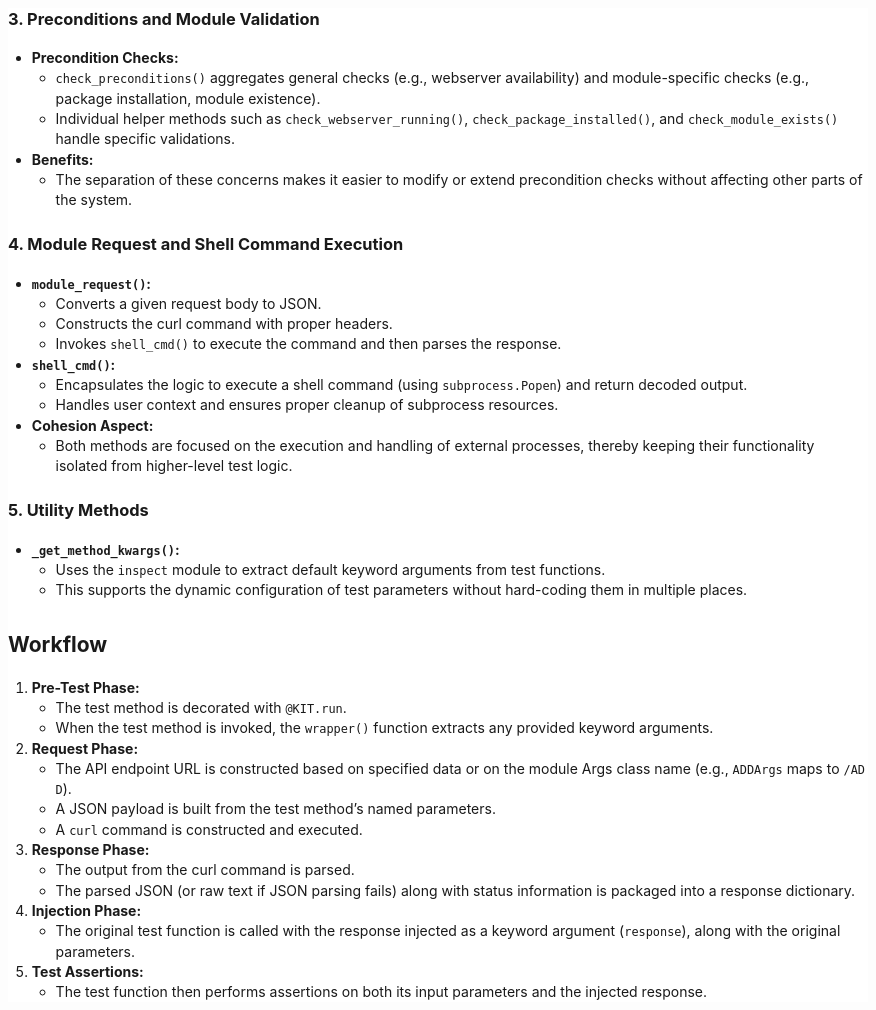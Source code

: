### 3. Preconditions and Module Validation
- **Precondition Checks:**
  - `check_preconditions()` aggregates general checks (e.g., webserver availability) and module-specific checks (e.g., package installation, module existence).
  - Individual helper methods such as `check_webserver_running()`, `check_package_installed()`, and `check_module_exists()` handle specific validations.
- **Benefits:**
  - The separation of these concerns makes it easier to modify or extend precondition checks without affecting other parts of the system.

### 4. Module Request and Shell Command Execution
- **`module_request()`:**
  - Converts a given request body to JSON.
  - Constructs the curl command with proper headers.
  - Invokes `shell_cmd()` to execute the command and then parses the response.
- **`shell_cmd()`:**
  - Encapsulates the logic to execute a shell command (using `subprocess.Popen`) and return decoded output.
  - Handles user context and ensures proper cleanup of subprocess resources.
- **Cohesion Aspect:**
  - Both methods are focused on the execution and handling of external processes, thereby keeping their functionality isolated from higher-level test logic.

### 5. Utility Methods
- **`_get_method_kwargs()`:**
  - Uses the `inspect` module to extract default keyword arguments from test functions.
  - This supports the dynamic configuration of test parameters without hard-coding them in multiple places.

## Workflow
1. **Pre-Test Phase:**
   - The test method is decorated with `@KIT.run`.
   - When the test method is invoked, the `wrapper()` function extracts any provided keyword arguments.
2. **Request Phase:**
   - The API endpoint URL is constructed based on specified data or on the module Args class name (e.g., `ADDArgs` maps to `/ADD`).
   - A JSON payload is built from the test method’s named parameters.
   - A `curl` command is constructed and executed.
3. **Response Phase:**
   - The output from the curl command is parsed.
   - The parsed JSON (or raw text if JSON parsing fails) along with status information is packaged into a response dictionary.
4. **Injection Phase:**
   - The original test function is called with the response injected as a keyword argument (`response`), along with the original parameters.
5. **Test Assertions:**
   - The test function then performs assertions on both its input parameters and the injected response.
